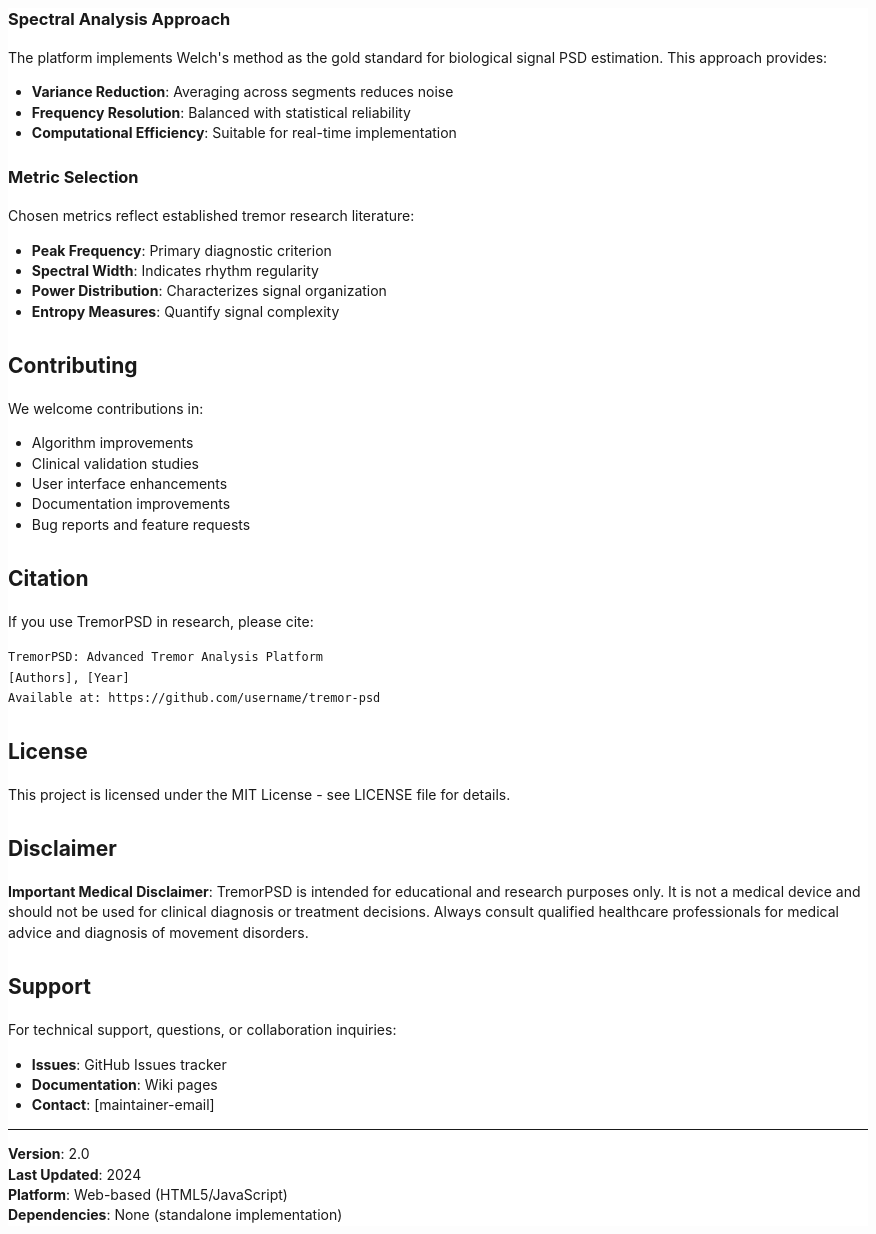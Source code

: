 ### Spectral Analysis Approach
The platform implements Welch's method as the gold standard for biological signal PSD estimation. This approach provides:
- **Variance Reduction**: Averaging across segments reduces noise
- **Frequency Resolution**: Balanced with statistical reliability
- **Computational Efficiency**: Suitable for real-time implementation

### Metric Selection
Chosen metrics reflect established tremor research literature:
- **Peak Frequency**: Primary diagnostic criterion
- **Spectral Width**: Indicates rhythm regularity
- **Power Distribution**: Characterizes signal organization
- **Entropy Measures**: Quantify signal complexity

## Contributing

We welcome contributions in:
- Algorithm improvements
- Clinical validation studies
- User interface enhancements
- Documentation improvements
- Bug reports and feature requests

## Citation

If you use TremorPSD in research, please cite:
```
TremorPSD: Advanced Tremor Analysis Platform
[Authors], [Year]
Available at: https://github.com/username/tremor-psd
```

## License

This project is licensed under the MIT License - see LICENSE file for details.

## Disclaimer

**Important Medical Disclaimer**: TremorPSD is intended for educational and research purposes only. It is not a medical device and should not be used for clinical diagnosis or treatment decisions. Always consult qualified healthcare professionals for medical advice and diagnosis of movement disorders.

## Support

For technical support, questions, or collaboration inquiries:
- **Issues**: GitHub Issues tracker
- **Documentation**: Wiki pages
- **Contact**: [maintainer-email]

---

**Version**: 2.0  
**Last Updated**: 2024  
**Platform**: Web-based (HTML5/JavaScript)  
**Dependencies**: None (standalone implementation)
